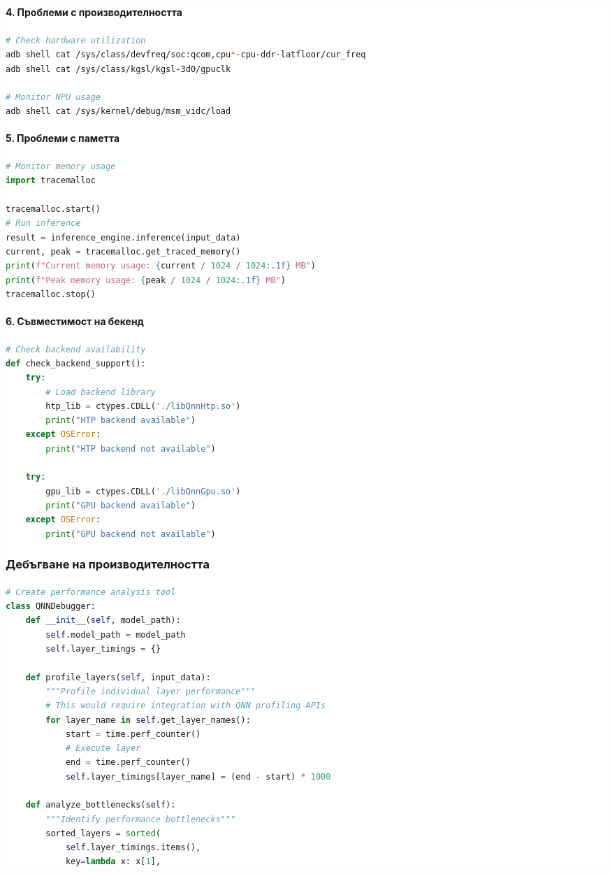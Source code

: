 #### 4. Проблеми с производителността
```bash
# Check hardware utilization
adb shell cat /sys/class/devfreq/soc:qcom,cpu*-cpu-ddr-latfloor/cur_freq
adb shell cat /sys/class/kgsl/kgsl-3d0/gpuclk

# Monitor NPU usage
adb shell cat /sys/kernel/debug/msm_vidc/load
```

#### 5. Проблеми с паметта
```python
# Monitor memory usage
import tracemalloc

tracemalloc.start()
# Run inference
result = inference_engine.inference(input_data)
current, peak = tracemalloc.get_traced_memory()
print(f"Current memory usage: {current / 1024 / 1024:.1f} MB")
print(f"Peak memory usage: {peak / 1024 / 1024:.1f} MB")
tracemalloc.stop()
```

#### 6. Съвместимост на бекенд
```python
# Check backend availability
def check_backend_support():
    try:
        # Load backend library
        htp_lib = ctypes.CDLL('./libQnnHtp.so')
        print("HTP backend available")
    except OSError:
        print("HTP backend not available")
    
    try:
        gpu_lib = ctypes.CDLL('./libQnnGpu.so')
        print("GPU backend available")
    except OSError:
        print("GPU backend not available")
```

### Дебъгване на производителността

```python
# Create performance analysis tool
class QNNDebugger:
    def __init__(self, model_path):
        self.model_path = model_path
        self.layer_timings = {}
    
    def profile_layers(self, input_data):
        """Profile individual layer performance"""
        # This would require integration with QNN profiling APIs
        for layer_name in self.get_layer_names():
            start = time.perf_counter()
            # Execute layer
            end = time.perf_counter()
            self.layer_timings[layer_name] = (end - start) * 1000
    
    def analyze_bottlenecks(self):
        """Identify performance bottlenecks"""
        sorted_layers = sorted(
            self.layer_timings.items(), 
            key=lambda x: x[1], 
```